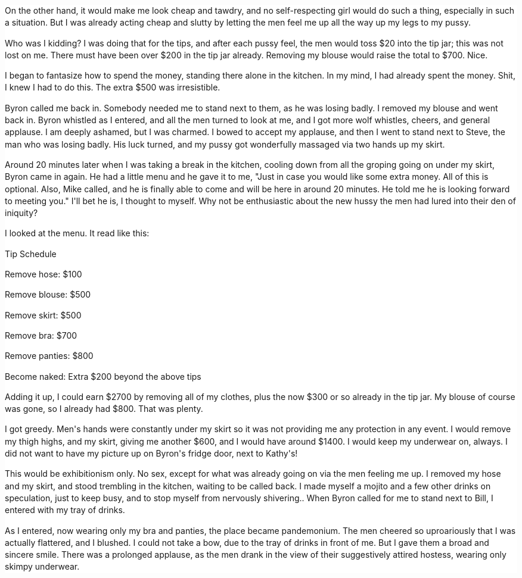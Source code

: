 On the other hand, it would make me look cheap and tawdry, and no self-respecting girl would do such a thing, especially in such a situation. But I was already acting cheap and slutty by letting the men feel me up all the way up my legs to my pussy. 

Who was I kidding? I was doing that for the tips, and after each pussy feel, the men would toss $20 into the tip jar; this was not lost on me. There must have been over $200 in the tip jar already. Removing my blouse would raise the total to $700. Nice.

I began to fantasize how to spend the money, standing there alone in the kitchen. In my mind, I had already spent the money. Shit, I knew I had to do this. The extra $500 was irresistible. 

Byron called me back in. Somebody needed me to stand next to them, as he was losing badly. I removed my blouse and went back in. Byron whistled as I entered, and all the men turned to look at me, and I got more wolf whistles, cheers, and general applause. I am deeply ashamed, but I was charmed. I bowed to accept my applause, and then I went to stand next to Steve, the man who was losing badly. His luck turned, and my pussy got wonderfully massaged via two hands up my skirt. 

Around 20 minutes later when I was taking a break in the kitchen, cooling down from all the groping going on under my skirt, Byron came in again. He had a little menu and he gave it to me, "Just in case you would like some extra money. All of this is optional. Also, Mike called, and he is finally able to come and will be here in around 20 minutes. He told me he is looking forward to meeting you." I'll bet he is, I thought to myself. Why not be enthusiastic about the new hussy the men had lured into their den of iniquity?

I looked at the menu. It read like this:

Tip Schedule

Remove hose: $100

Remove blouse: $500

Remove skirt: $500

Remove bra: $700

Remove panties: $800

Become naked: Extra $200 beyond the above tips

Adding it up, I could earn $2700 by removing all of my clothes, plus the now $300 or so already in the tip jar. My blouse of course was gone, so I already had $800. That was plenty. 

I got greedy. Men's hands were constantly under my skirt so it was not providing me any protection in any event. I would remove my thigh highs, and my skirt, giving me another $600, and I would have around $1400. I would keep my underwear on, always. I did not want to have my picture up on Byron's fridge door, next to Kathy's!

This would be exhibitionism only. No sex, except for what was already going on via the men feeling me up. I removed my hose and my skirt, and stood trembling in the kitchen, waiting to be called back. I made myself a mojito and a few other drinks on speculation, just to keep busy, and to stop myself from nervously shivering.. When Byron called for me to stand next to Bill, I entered with my tray of drinks. 

As I entered, now wearing only my bra and panties, the place became pandemonium. The men cheered so uproariously that I was actually flattered, and I blushed. I could not take a bow, due to the tray of drinks in front of me. But I gave them a broad and sincere smile. There was a prolonged applause, as the men drank in the view of their suggestively attired hostess, wearing only skimpy underwear. 

